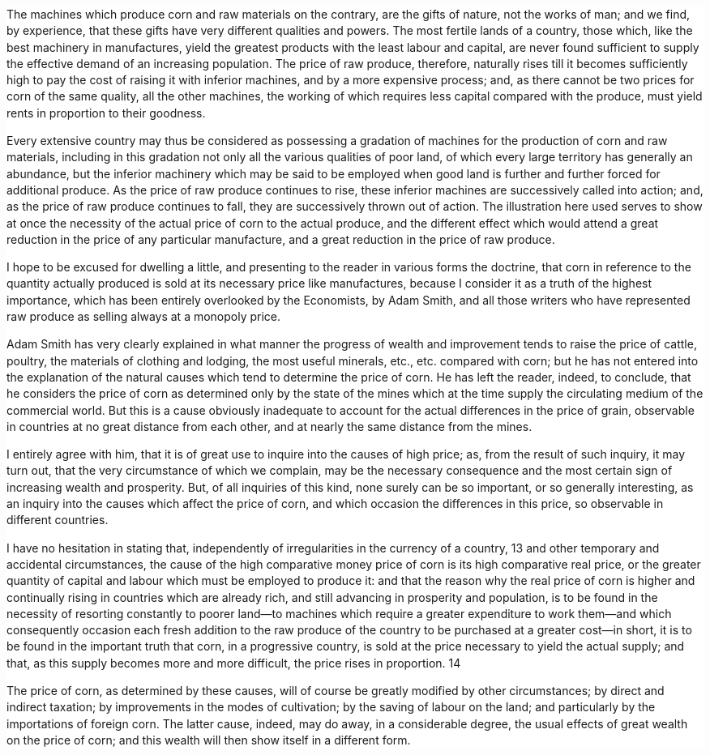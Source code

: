 The machines which produce corn and raw materials on the contrary, are the gifts of nature, not the works of man; and we find, by experience, that these gifts have very different qualities and powers. The most fertile lands of a country, those which, like the best machinery in manufactures, yield the greatest products with the least labour and capital, are never found sufficient to supply the effective demand of an increasing population. The price of raw produce, therefore, naturally rises till it becomes sufficiently high to pay the cost of raising it with inferior machines, and by a more expensive process; and, as there cannot be two prices for corn of the same quality, all the other machines, the working of which requires less capital compared with the produce, must yield rents in proportion to their goodness.

Every extensive country may thus be considered as possessing a gradation of machines for the production of corn and raw materials, including in this gradation not only all the various qualities of poor land, of which every large territory has generally an abundance, but the inferior machinery which may be said to be employed when good land is further and further forced for additional produce. As the price of raw produce continues to rise, these inferior machines are successively called into action; and, as the price of raw produce continues to fall, they are successively thrown out of action. The illustration here used serves to show at once the necessity of the actual price of corn to the actual produce, and the different effect which would attend a great reduction in the price of any particular manufacture, and a great reduction in the price of raw produce.

I hope to be excused for dwelling a little, and presenting to the reader in various forms the doctrine, that corn in reference to the quantity actually produced is sold at its necessary price like manufactures, because I consider it as a truth of the highest importance, which has been entirely overlooked by the Economists, by Adam Smith, and all those writers who have represented raw produce as selling always at a monopoly price.

Adam Smith has very clearly explained in what manner the progress of wealth and improvement tends to raise the price of cattle, poultry, the materials of clothing and lodging, the most useful minerals, etc., etc. compared with corn; but he has not entered into the explanation of the natural causes which tend to determine the price of corn. He has left the reader, indeed, to conclude, that he considers the price of corn as determined only by the state of the mines which at the time supply the circulating medium of the commercial world. But this is a cause obviously inadequate to account for the actual differences in the price of grain, observable in countries at no great distance from each other, and at nearly the same distance from the mines.

I entirely agree with him, that it is of great use to inquire into the causes of high price; as, from the result of such inquiry, it may turn out, that the very circumstance of which we complain, may be the necessary consequence and the most certain sign of increasing wealth and prosperity. But, of all inquiries of this kind, none surely can be so important, or so generally interesting, as an inquiry into the causes which affect the price of corn, and which occasion the differences in this price, so observable in different countries.

I have no hesitation in stating that, independently of irregularities in the currency of a country, 13 and other temporary and accidental circumstances, the cause of the high comparative money price of corn is its high comparative real price, or the greater quantity of capital and labour which must be employed to produce it: and that the reason why the real price of corn is higher and continually rising in countries which are already rich, and still advancing in prosperity and population, is to be found in the necessity of resorting constantly to poorer land—to machines which require a greater expenditure to work them—and which consequently occasion each fresh addition to the raw produce of the country to be purchased at a greater cost—in short, it is to be found in the important truth that corn, in a progressive country, is sold at the price necessary to yield the actual supply; and that, as this supply becomes more and more difficult, the price rises in proportion. 14

The price of corn, as determined by these causes, will of course be greatly modified by other circumstances; by direct and indirect taxation; by improvements in the modes of cultivation; by the saving of labour on the land; and particularly by the importations of foreign corn. The latter cause, indeed, may do away, in a considerable degree, the usual effects of great wealth on the price of corn; and this wealth will then show itself in a different form.
